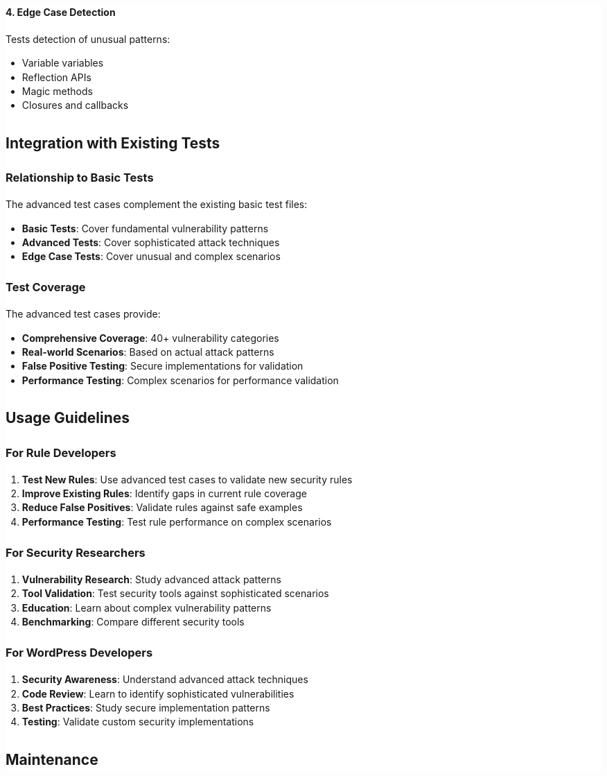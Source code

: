 #### 4. Edge Case Detection
Tests detection of unusual patterns:
- Variable variables
- Reflection APIs
- Magic methods
- Closures and callbacks

## Integration with Existing Tests

### Relationship to Basic Tests

The advanced test cases complement the existing basic test files:

- **Basic Tests**: Cover fundamental vulnerability patterns
- **Advanced Tests**: Cover sophisticated attack techniques
- **Edge Case Tests**: Cover unusual and complex scenarios

### Test Coverage

The advanced test cases provide:

- **Comprehensive Coverage**: 40+ vulnerability categories
- **Real-world Scenarios**: Based on actual attack patterns
- **False Positive Testing**: Secure implementations for validation
- **Performance Testing**: Complex scenarios for performance validation

## Usage Guidelines

### For Rule Developers

1. **Test New Rules**: Use advanced test cases to validate new security rules
2. **Improve Existing Rules**: Identify gaps in current rule coverage
3. **Reduce False Positives**: Validate rules against safe examples
4. **Performance Testing**: Test rule performance on complex scenarios

### For Security Researchers

1. **Vulnerability Research**: Study advanced attack patterns
2. **Tool Validation**: Test security tools against sophisticated scenarios
3. **Education**: Learn about complex vulnerability patterns
4. **Benchmarking**: Compare different security tools

### For WordPress Developers

1. **Security Awareness**: Understand advanced attack techniques
2. **Code Review**: Learn to identify sophisticated vulnerabilities
3. **Best Practices**: Study secure implementation patterns
4. **Testing**: Validate custom security implementations

## Maintenance
